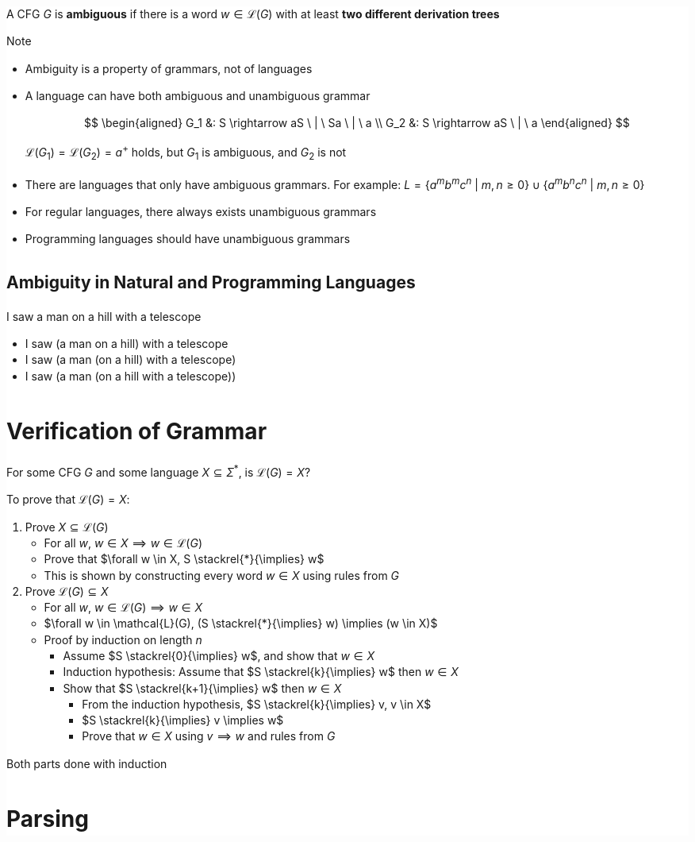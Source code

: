 A CFG $G$ is **ambiguous** if there is a word $w \in \mathcal{L}(G)$ with at least **two different derivation trees**

Note

- Ambiguity is a property of grammars, not of languages
- A language can have both ambiguous and unambiguous grammar

  $$
  \begin{aligned}
  G_1 &: S \rightarrow aS \ | \ Sa \ | \ a \\
  G_2 &: S \rightarrow aS \ | \ a
  \end{aligned}
  $$

  $\mathcal{L}(G_1) = \mathcal{L}(G_2) = a^+$ holds, but $G_1$ is ambiguous, and $G_2$ is not

- There are languages that only have ambiguous grammars. For example: $L = \{a^m b^m c^n \ | \ m,n \geq 0\} \cup \{a^m b^n c^n \ | \ m,n \geq 0\}$
- For regular languages, there always exists unambiguous grammars
- Programming languages should have unambiguous grammars

## Ambiguity in Natural and Programming Languages

I saw a man on a hill with a telescope

- I saw (a man on a hill) with a telescope
- I saw (a man (on a hill) with a telescope)
- I saw (a man (on a hill with a telescope))

# Verification of Grammar

For some CFG $G$ and some language $X \subseteq \Sigma^*$, is $\mathcal{L}(G) = X$?

To prove that $\mathcal{L}(G) = X$:

1. Prove $X \subseteq \mathcal{L}(G)$
   - For all $w$, $w \in X \implies w \in \mathcal{L}(G)$
   - Prove that $\forall w \in X, S \stackrel{*}{\implies} w$
   - This is shown by constructing every word $w \in X$ using rules from $G$
2. Prove $\mathcal{L}(G) \subseteq X$
   - For all $w$, $w \in \mathcal{L}(G) \implies w \in X$
   - $\forall w \in \mathcal{L}(G), (S \stackrel{*}{\implies} w) \implies (w \in X)$
   - Proof by induction on length $n$
     - Assume $S \stackrel{0}{\implies} w$, and show that $w \in X$
     - Induction hypothesis: Assume that $S \stackrel{k}{\implies} w$ then $w \in X$
     - Show that $S \stackrel{k+1}{\implies} w$ then $w \in X$
       - From the induction hypothesis, $S \stackrel{k}{\implies} v, v \in X$
       - $S \stackrel{k}{\implies} v \implies w$
       - Prove that $w \in X$ using $v \implies w$ and rules from $G$

Both parts done with induction

# Parsing
